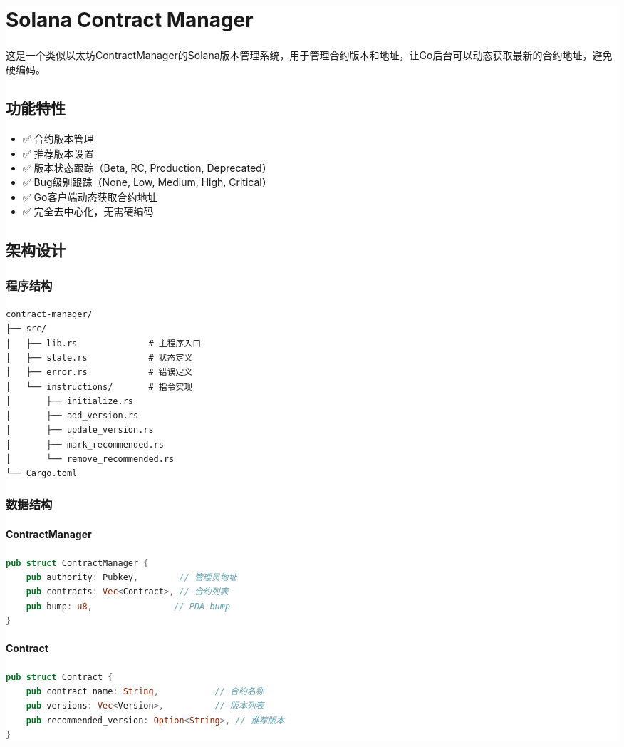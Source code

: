 # Solana Contract Manager

这是一个类似以太坊ContractManager的Solana版本管理系统，用于管理合约版本和地址，让Go后台可以动态获取最新的合约地址，避免硬编码。

## 功能特性

- ✅ 合约版本管理
- ✅ 推荐版本设置
- ✅ 版本状态跟踪（Beta, RC, Production, Deprecated）
- ✅ Bug级别跟踪（None, Low, Medium, High, Critical）
- ✅ Go客户端动态获取合约地址
- ✅ 完全去中心化，无需硬编码

## 架构设计

### 程序结构
```
contract-manager/
├── src/
│   ├── lib.rs              # 主程序入口
│   ├── state.rs            # 状态定义
│   ├── error.rs            # 错误定义
│   └── instructions/       # 指令实现
│       ├── initialize.rs
│       ├── add_version.rs
│       ├── update_version.rs
│       ├── mark_recommended.rs
│       └── remove_recommended.rs
└── Cargo.toml
```

### 数据结构

#### ContractManager
```rust
pub struct ContractManager {
    pub authority: Pubkey,        // 管理员地址
    pub contracts: Vec<Contract>, // 合约列表
    pub bump: u8,                // PDA bump
}
```

#### Contract
```rust
pub struct Contract {
    pub contract_name: String,           // 合约名称
    pub versions: Vec<Version>,          // 版本列表
    pub recommended_version: Option<String>, // 推荐版本
}
```
